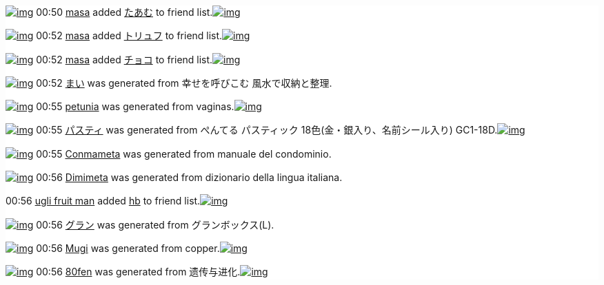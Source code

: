[![img](http://img607.imageshack.us/img607/6369/ky89.jpg)](http://www.barcodekanojo.com/user/275028/masa) 00:50 [masa](http://www.barcodekanojo.com/user/275028/masa) added [たあむ](http://www.barcodekanojo.com/kanojo/59535/%E3%81%9F%E3%81%82%E3%82%80) to friend list.[![img](http://img827.imageshack.us/img827/913/57pb.png)](http://www.barcodekanojo.com/kanojo/59535/%E3%81%9F%E3%81%82%E3%82%80) 

[![img](http://img607.imageshack.us/img607/6369/ky89.jpg)](http://www.barcodekanojo.com/user/275028/masa) 00:52 [masa](http://www.barcodekanojo.com/user/275028/masa) added [トリュフ](http://www.barcodekanojo.com/kanojo/55832/%E3%83%88%E3%83%AA%E3%83%A5%E3%83%95) to friend list.[![img](http://img24.imageshack.us/img24/3858/uw0b.png)](http://www.barcodekanojo.com/kanojo/55832/%E3%83%88%E3%83%AA%E3%83%A5%E3%83%95) 

[![img](http://img607.imageshack.us/img607/6369/ky89.jpg)](http://www.barcodekanojo.com/user/275028/masa) 00:52 [masa](http://www.barcodekanojo.com/user/275028/masa) added [チョコ](http://www.barcodekanojo.com/kanojo/2738323/%E3%83%81%E3%83%A7%E3%82%B3) to friend list.[![img](http://img36.imageshack.us/img36/6228/g05k.png)](http://www.barcodekanojo.com/kanojo/2738323/%E3%83%81%E3%83%A7%E3%82%B3) 

[![img](http://img842.imageshack.us/img842/3677/o2u4.png)](http://www.barcodekanojo.com/kanojo/2845507/%E3%81%BE%E3%81%84) 00:52 [まい](http://www.barcodekanojo.com/kanojo/2845507/%E3%81%BE%E3%81%84) was generated from 幸せを呼びこむ 風水で収納と整理.

[![img](http://img542.imageshack.us/img542/7114/40vf.png)](http://www.barcodekanojo.com/kanojo/2845508/petunia) 00:55 [petunia](http://www.barcodekanojo.com/kanojo/2845508/petunia) was generated from vaginas.[![img](http://img607.imageshack.us/img607/7025/r4yl.jpg)](http://www.barcodekanojo.com/product_images/barcode/2489101/1305696810/50x50xtunazos.jpg,qw=88,ah=88.pagespeed.ic.Qd6TOmEJDu.jpg) 

[![img](http://img543.imageshack.us/img543/6285/1sfn.png)](http://www.barcodekanojo.com/kanojo/2845509/%E3%83%91%E3%82%B9%E3%83%86%E3%82%A3) 00:55 [パスティ](http://www.barcodekanojo.com/kanojo/2845509/%E3%83%91%E3%82%B9%E3%83%86%E3%82%A3) was generated from ぺんてる パスティック 18色(金・銀入り、名前シール入り) GC1-18D.[![img](http://img35.imageshack.us/img35/6059/9b01.jpg)](http://www.barcodekanojo.com/product_images/barcode/5441782/1394812475/50x50x,PE3,P81,PBA,PE3,P82,P93,PE3,P81,PA6,PE3,P82,P8B,P20,PE3,P83,P91,PE3,P82,PB9,PE3,P83,P86,PE3,P82,PA3,PE3,P83,P83,PE3,P82,PAF,P2018,PE8,P89,PB2,P28,PE9,P87,P91,PE3,P83,PBB,PE9,P8A,P80,PE5,P85,PA5,PE3,P82,P8A,PE3,P80,P81,PE5,P90,P8D,PE5,P89,P8D,PE3,P82,PB7,PE3,P83,PBC,PE3,P83,PAB,PE5,P85,PA5,PE3,P82,P8A,P29,P20GC1-18D.jpg,qw=88,ah=88.pagespeed.ic.Ah87vG2kOk.jpg) 

[![img](http://img35.imageshack.us/img35/2586/ubmg.png)](http://www.barcodekanojo.com/kanojo/2845510/Conmameta) 00:55 [Conmameta](http://www.barcodekanojo.com/kanojo/2845510/Conmameta) was generated from manuale del condominio.

[![img](http://img594.imageshack.us/img594/4757/ugvc.png)](http://www.barcodekanojo.com/kanojo/2845511/Dimimeta) 00:56 [Dimimeta](http://www.barcodekanojo.com/kanojo/2845511/Dimimeta) was generated from dizionario della lingua italiana.

00:56 [ugli fruit man](http://www.barcodekanojo.com/user/444630/ugli%20fruit%20man) added [hb](http://www.barcodekanojo.com/kanojo/2480378/hb) to friend list.[![img](http://img809.imageshack.us/img809/1176/038x.png)](http://www.barcodekanojo.com/kanojo/2480378/hb) 

[![img](http://img585.imageshack.us/img585/3046/6be0.png)](http://www.barcodekanojo.com/kanojo/2845512/%E3%82%B0%E3%83%A9%E3%83%B3) 00:56 [グラン](http://www.barcodekanojo.com/kanojo/2845512/%E3%82%B0%E3%83%A9%E3%83%B3) was generated from グランボックス(L).

[![img](http://img833.imageshack.us/img833/2023/ilix.png)](http://www.barcodekanojo.com/kanojo/2845513/Mugi) 00:56 [Mugi](http://www.barcodekanojo.com/kanojo/2845513/Mugi) was generated from copper.[![img](http://img585.imageshack.us/img585/834/3u98.jpg)](http://www.barcodekanojo.com/product_images/barcode/2640078/1307787235/Bodyguard%20Copper.jpg) 

[![img](http://img547.imageshack.us/img547/2577/77mv.png)](http://www.barcodekanojo.com/kanojo/2845514/80fen) 00:56 [80fen](http://www.barcodekanojo.com/kanojo/2845514/80fen) was generated from 遗传与进化.[![img](http://img200.imageshack.us/img200/1161/sggt.jpg)](http://www.barcodekanojo.com/product_images/barcode/5441788/1394812620/%E9%81%97%E4%BC%A0%E4%B8%8E%E8%BF%9B%E5%8C%96.jpg) 
